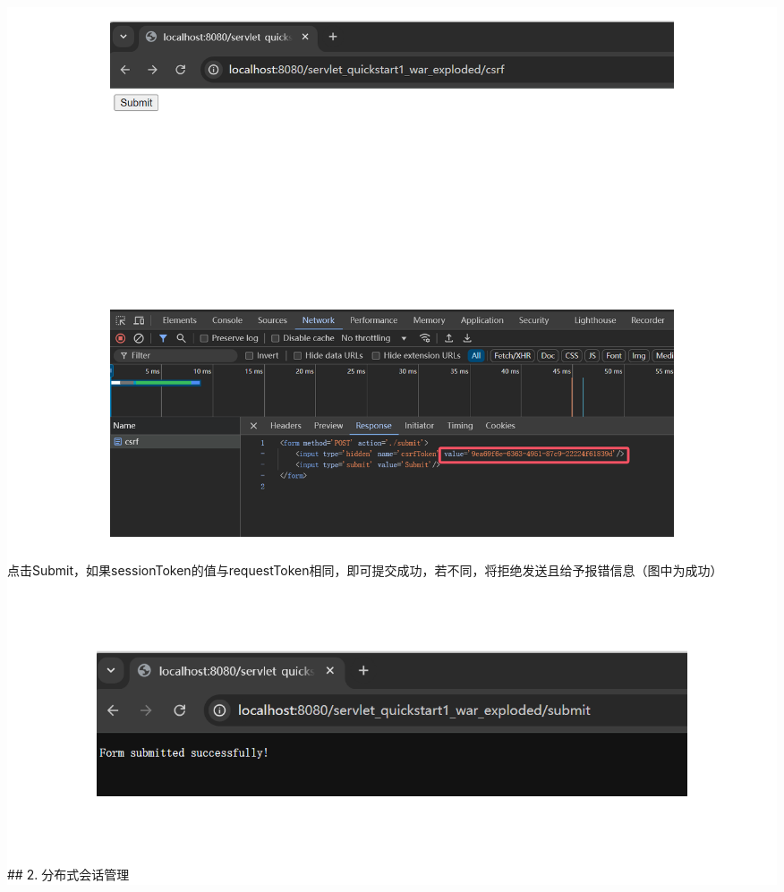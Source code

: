 <img src="./img/4.png" style="width:630px;height: 310px;display: block; margin: 0 auto;" />
<img src="./img/5.png" style="width:630px;height: 310px;display: block; margin: 0 auto;" />
点击Submit，如果sessionToken的值与requestToken相同，即可提交成功，若不同，将拒绝发送且给予报错信息（图中为成功）
<img src="./img/6.png" style="width:660px;height: 320px;display: block; margin: 0 auto;" />
## 2. 分布式会话管理 
